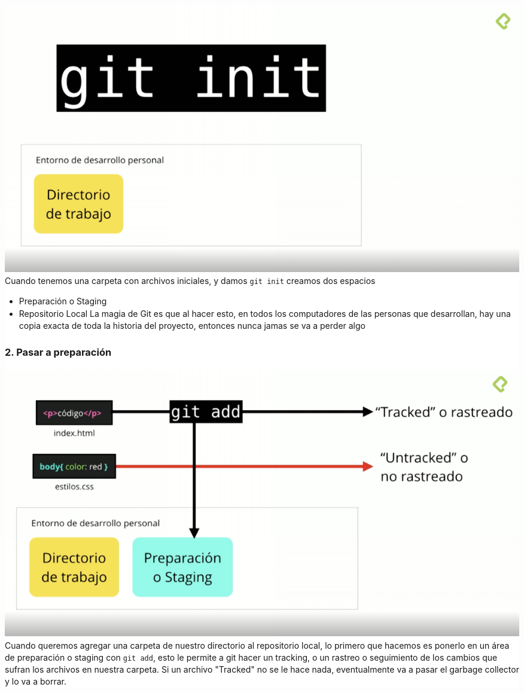 ![Crear repositorio local](./Image/Imagen%201.png)
Cuando tenemos una carpeta con archivos iniciales, y damos `git init` creamos dos espacios
- Preparación o Staging
- Repositorio Local
La magia de Git es que al hacer esto, en todos los computadores de las personas que desarrollan, hay una copia exacta de toda la historia del proyecto, entonces nunca jamas se va a perder algo

### 2. Pasar a preparación

![Pasar a preparación](./Image/Imagen%202.png)
Cuando queremos agregar una carpeta de nuestro directorio al repositorio local, lo primero que hacemos es ponerlo en un área de preparación o staging con `git add`, esto le permite a git hacer un tracking, o un rastreo o seguimiento de los cambios que sufran los archivos en nuestra carpeta. Si un archivo "Tracked" no se le hace nada, eventualmente va a pasar el garbage collector y lo va a borrar.
